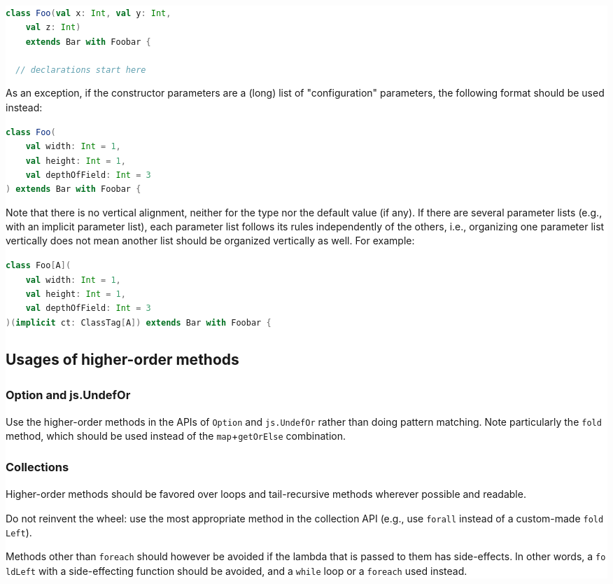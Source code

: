 ```scala
class Foo(val x: Int, val y: Int,
    val z: Int)
    extends Bar with Foobar {

  // declarations start here
```

As an exception, if the constructor parameters are a (long) list of "configuration" parameters, the following format should be used instead:

```scala
class Foo(
    val width: Int = 1,
    val height: Int = 1,
    val depthOfField: Int = 3
) extends Bar with Foobar {
```

Note that there is no vertical alignment, neither for the type nor the default value (if any).
If there are several parameter lists (e.g., with an implicit parameter list), each parameter list follows its rules independently of the others, i.e., organizing one parameter list vertically does not mean another list should be organized vertically as well.
For example:

```scala
class Foo[A](
    val width: Int = 1,
    val height: Int = 1,
    val depthOfField: Int = 3
)(implicit ct: ClassTag[A]) extends Bar with Foobar {
```


## Usages of higher-order methods

### Option and js.UndefOr

Use the higher-order methods in the APIs of `Option` and `js.UndefOr` rather than doing pattern matching.
Note particularly the `fold` method, which should be used instead of the `map`+`getOrElse` combination.

### Collections

Higher-order methods should be favored over loops and tail-recursive methods wherever possible and readable.

Do not reinvent the wheel: use the most appropriate method in the collection API (e.g., use `forall` instead of a custom-made `foldLeft`).

Methods other than `foreach` should however be avoided if the lambda that is passed to them has side-effects.
In other words, a `foldLeft` with a side-effecting function should be avoided, and a `while` loop or a `foreach` used instead.
